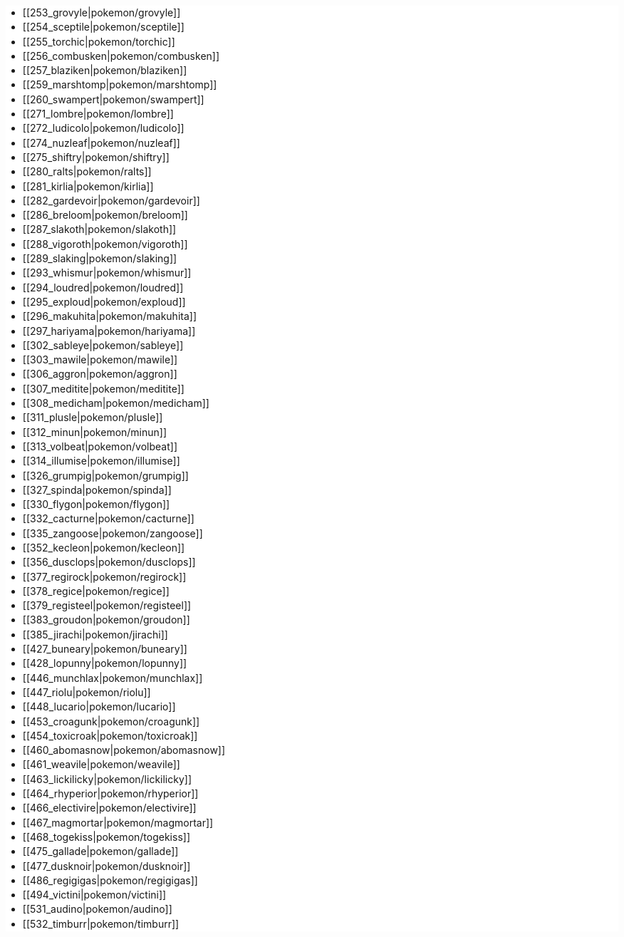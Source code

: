 - [[253_grovyle|pokemon/grovyle]]
- [[254_sceptile|pokemon/sceptile]]
- [[255_torchic|pokemon/torchic]]
- [[256_combusken|pokemon/combusken]]
- [[257_blaziken|pokemon/blaziken]]
- [[259_marshtomp|pokemon/marshtomp]]
- [[260_swampert|pokemon/swampert]]
- [[271_lombre|pokemon/lombre]]
- [[272_ludicolo|pokemon/ludicolo]]
- [[274_nuzleaf|pokemon/nuzleaf]]
- [[275_shiftry|pokemon/shiftry]]
- [[280_ralts|pokemon/ralts]]
- [[281_kirlia|pokemon/kirlia]]
- [[282_gardevoir|pokemon/gardevoir]]
- [[286_breloom|pokemon/breloom]]
- [[287_slakoth|pokemon/slakoth]]
- [[288_vigoroth|pokemon/vigoroth]]
- [[289_slaking|pokemon/slaking]]
- [[293_whismur|pokemon/whismur]]
- [[294_loudred|pokemon/loudred]]
- [[295_exploud|pokemon/exploud]]
- [[296_makuhita|pokemon/makuhita]]
- [[297_hariyama|pokemon/hariyama]]
- [[302_sableye|pokemon/sableye]]
- [[303_mawile|pokemon/mawile]]
- [[306_aggron|pokemon/aggron]]
- [[307_meditite|pokemon/meditite]]
- [[308_medicham|pokemon/medicham]]
- [[311_plusle|pokemon/plusle]]
- [[312_minun|pokemon/minun]]
- [[313_volbeat|pokemon/volbeat]]
- [[314_illumise|pokemon/illumise]]
- [[326_grumpig|pokemon/grumpig]]
- [[327_spinda|pokemon/spinda]]
- [[330_flygon|pokemon/flygon]]
- [[332_cacturne|pokemon/cacturne]]
- [[335_zangoose|pokemon/zangoose]]
- [[352_kecleon|pokemon/kecleon]]
- [[356_dusclops|pokemon/dusclops]]
- [[377_regirock|pokemon/regirock]]
- [[378_regice|pokemon/regice]]
- [[379_registeel|pokemon/registeel]]
- [[383_groudon|pokemon/groudon]]
- [[385_jirachi|pokemon/jirachi]]
- [[427_buneary|pokemon/buneary]]
- [[428_lopunny|pokemon/lopunny]]
- [[446_munchlax|pokemon/munchlax]]
- [[447_riolu|pokemon/riolu]]
- [[448_lucario|pokemon/lucario]]
- [[453_croagunk|pokemon/croagunk]]
- [[454_toxicroak|pokemon/toxicroak]]
- [[460_abomasnow|pokemon/abomasnow]]
- [[461_weavile|pokemon/weavile]]
- [[463_lickilicky|pokemon/lickilicky]]
- [[464_rhyperior|pokemon/rhyperior]]
- [[466_electivire|pokemon/electivire]]
- [[467_magmortar|pokemon/magmortar]]
- [[468_togekiss|pokemon/togekiss]]
- [[475_gallade|pokemon/gallade]]
- [[477_dusknoir|pokemon/dusknoir]]
- [[486_regigigas|pokemon/regigigas]]
- [[494_victini|pokemon/victini]]
- [[531_audino|pokemon/audino]]
- [[532_timburr|pokemon/timburr]]